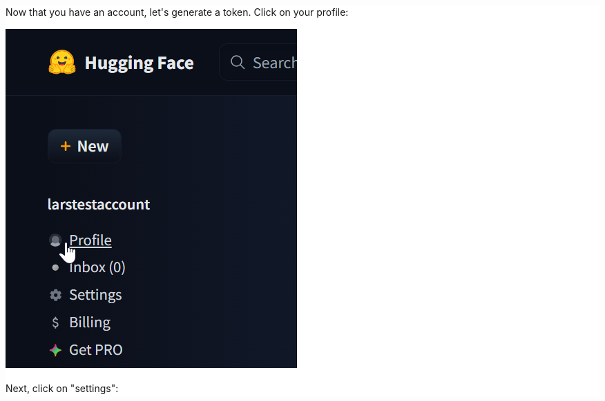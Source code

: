 Now that you have an account, let's generate a token. Click on your profile:

![](assets/images/hf_0.png)

Next, click on "settings":

